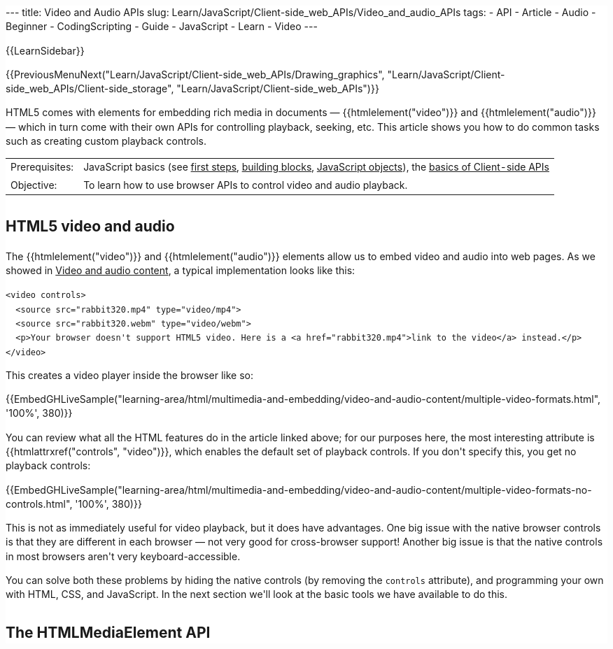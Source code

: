 --- title: Video and Audio APIs slug: Learn/JavaScript/Client-side\_web\_APIs/Video\_and\_audio\_APIs tags: - API - Article - Audio - Beginner - CodingScripting - Guide - JavaScript - Learn - Video ---

{{LearnSidebar}}

{{PreviousMenuNext("Learn/JavaScript/Client-side\_web\_APIs/Drawing\_graphics", "Learn/JavaScript/Client-side\_web\_APIs/Client-side\_storage", "Learn/JavaScript/Client-side\_web\_APIs")}}

HTML5 comes with elements for embedding rich media in documents — {{htmlelement("video")}} and {{htmlelement("audio")}} — which in turn come with their own APIs for controlling playback, seeking, etc. This article shows you how to do common tasks such as creating custom playback controls.

<table><tbody><tr class="odd"><td>Prerequisites:</td><td>JavaScript basics (see <a href="/en-US/docs/Learn/JavaScript/First_steps">first steps</a>, <a href="/en-US/docs/Learn/JavaScript/Building_blocks">building blocks</a>, <a href="/en-US/docs/Learn/JavaScript/Objects">JavaScript objects</a>), the <a href="/en-US/docs/Learn/JavaScript/Client-side_web_APIs/Introduction">basics of Client-side APIs</a></td></tr><tr class="even"><td>Objective:</td><td>To learn how to use browser APIs to control video and audio playback.</td></tr></tbody></table>

HTML5 video and audio
---------------------

The {{htmlelement("video")}} and {{htmlelement("audio")}} elements allow us to embed video and audio into web pages. As we showed in [Video and audio content](/en-US/docs/Learn/HTML/Multimedia_and_embedding/Video_and_audio_content), a typical implementation looks like this:

    <video controls>
      <source src="rabbit320.mp4" type="video/mp4">
      <source src="rabbit320.webm" type="video/webm">
      <p>Your browser doesn't support HTML5 video. Here is a <a href="rabbit320.mp4">link to the video</a> instead.</p>
    </video>

This creates a video player inside the browser like so:

{{EmbedGHLiveSample("learning-area/html/multimedia-and-embedding/video-and-audio-content/multiple-video-formats.html", '100%', 380)}}

You can review what all the HTML features do in the article linked above; for our purposes here, the most interesting attribute is {{htmlattrxref("controls", "video")}}, which enables the default set of playback controls. If you don't specify this, you get no playback controls:

{{EmbedGHLiveSample("learning-area/html/multimedia-and-embedding/video-and-audio-content/multiple-video-formats-no-controls.html", '100%', 380)}}

This is not as immediately useful for video playback, but it does have advantages. One big issue with the native browser controls is that they are different in each browser — not very good for cross-browser support! Another big issue is that the native controls in most browsers aren't very keyboard-accessible.

You can solve both these problems by hiding the native controls (by removing the `controls` attribute), and programming your own with HTML, CSS, and JavaScript. In the next section we'll look at the basic tools we have available to do this.

The HTMLMediaElement API
------------------------
